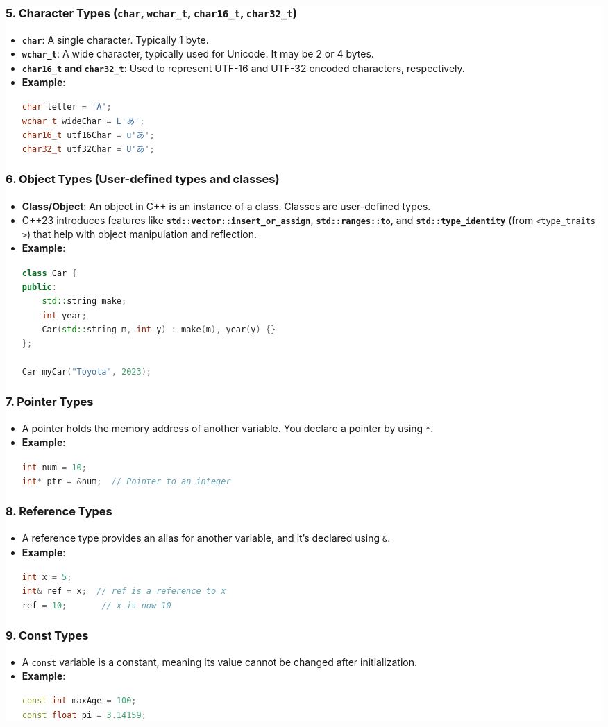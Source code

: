 ### 5. **Character Types (`char`, `wchar_t`, `char16_t`, `char32_t`)**
   - **`char`**: A single character. Typically 1 byte.
   - **`wchar_t`**: A wide character, typically used for Unicode. It may be 2 or 4 bytes.
   - **`char16_t` and `char32_t`**: Used to represent UTF-16 and UTF-32 encoded characters, respectively.
   - **Example**:
     ```cpp
     char letter = 'A';
     wchar_t wideChar = L'あ';
     char16_t utf16Char = u'あ';
     char32_t utf32Char = U'あ';
     ```

### 6. **Object Types (User-defined types and classes)**
   - **Class/Object**: An object in C++ is an instance of a class. Classes are user-defined types.
   - C++23 introduces features like **`std::vector::insert_or_assign`**, **`std::ranges::to`**, and **`std::type_identity`** (from `<type_traits>`) that help with object manipulation and reflection.
   - **Example**:
     ```cpp
     class Car {
     public:
         std::string make;
         int year;
         Car(std::string m, int y) : make(m), year(y) {}
     };

     Car myCar("Toyota", 2023);
     ```

### 7. **Pointer Types**
   - A pointer holds the memory address of another variable. You declare a pointer by using `*`.
   - **Example**:
     ```cpp
     int num = 10;
     int* ptr = &num;  // Pointer to an integer
     ```

### 8. **Reference Types**
   - A reference type provides an alias for another variable, and it’s declared using `&`.
   - **Example**:
     ```cpp
     int x = 5;
     int& ref = x;  // ref is a reference to x
     ref = 10;       // x is now 10
     ```

### 9. **Const Types**
   - A `const` variable is a constant, meaning its value cannot be changed after initialization.
   - **Example**:
     ```cpp
     const int maxAge = 100;
     const float pi = 3.14159;
     ```
